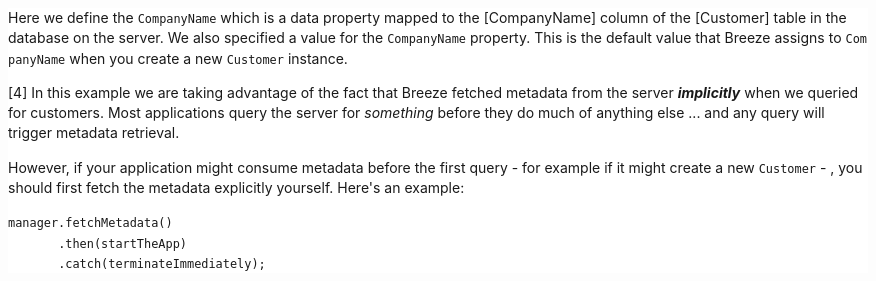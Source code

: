 Here we define the `CompanyName` which is a data property mapped to the [CompanyName] column of the [Customer] table in the database on the server. We also specified a value for the `CompanyName` property. This is the default value that Breeze assigns to `CompanyName` when you create a new `Customer` instance.

<a name="Note04"></a>[4] In this example we are taking advantage of the fact that Breeze fetched metadata from the server ***implicitly*** when we queried for customers. Most applications query the server for *something* before they do much of anything else ... and any query will trigger metadata retrieval. 

However, if your application might consume metadata before the first query - for example if it might create a new `Customer` - , you should first fetch the metadata explicitly yourself. Here's an example:

    manager.fetchMetadata()
           .then(startTheApp)
           .catch(terminateImmediately);
